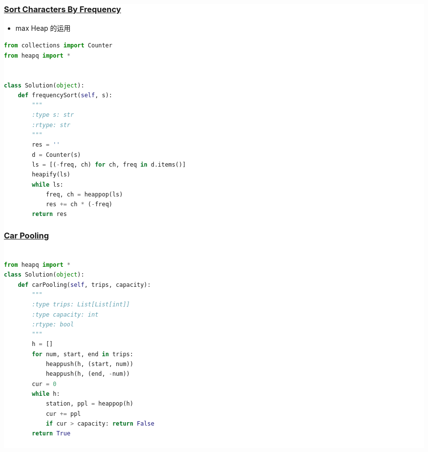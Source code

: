 ### [Sort Characters By Frequency](https://leetcode.com/problems/sort-characters-by-frequency/)

- max Heap 的运用


```python
from collections import Counter
from heapq import *


class Solution(object):
    def frequencySort(self, s):
        """
        :type s: str
        :rtype: str
        """
        res = ''
        d = Counter(s)
        ls = [(-freq, ch) for ch, freq in d.items()]
        heapify(ls)
        while ls:
            freq, ch = heappop(ls)
            res += ch * (-freq)
        return res
```

### [Car Pooling](https://leetcode.com/problems/car-pooling/)

```python

from heapq import *
class Solution(object):
    def carPooling(self, trips, capacity):
        """
        :type trips: List[List[int]]
        :type capacity: int
        :rtype: bool
        """
        h = []
        for num, start, end in trips:
            heappush(h, (start, num))
            heappush(h, (end, -num))
        cur = 0
        while h:
            station, ppl = heappop(h)
            cur += ppl
            if cur > capacity: return False
        return True
        
```
